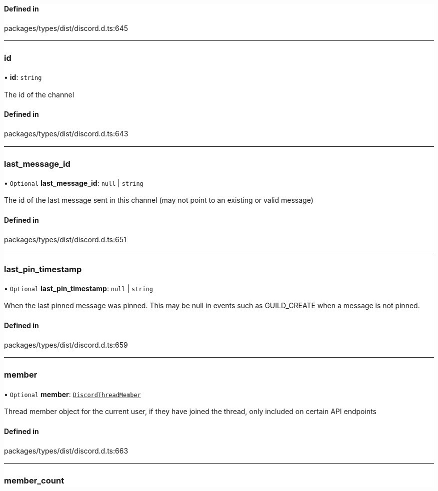 #### Defined in

packages/types/dist/discord.d.ts:645

---

### id

• **id**: `string`

The id of the channel

#### Defined in

packages/types/dist/discord.d.ts:643

---

### last_message_id

• `Optional` **last_message_id**: `null` \| `string`

The id of the last message sent in this channel (may not point to an existing or valid message)

#### Defined in

packages/types/dist/discord.d.ts:651

---

### last_pin_timestamp

• `Optional` **last_pin_timestamp**: `null` \| `string`

When the last pinned message was pinned. This may be null in events such as GUILD_CREATE when a message is not pinned.

#### Defined in

packages/types/dist/discord.d.ts:659

---

### member

• `Optional` **member**: [`DiscordThreadMember`](discordeno_rest.DiscordThreadMember.md)

Thread member object for the current user, if they have joined the thread, only included on certain API endpoints

#### Defined in

packages/types/dist/discord.d.ts:663

---

### member_count

